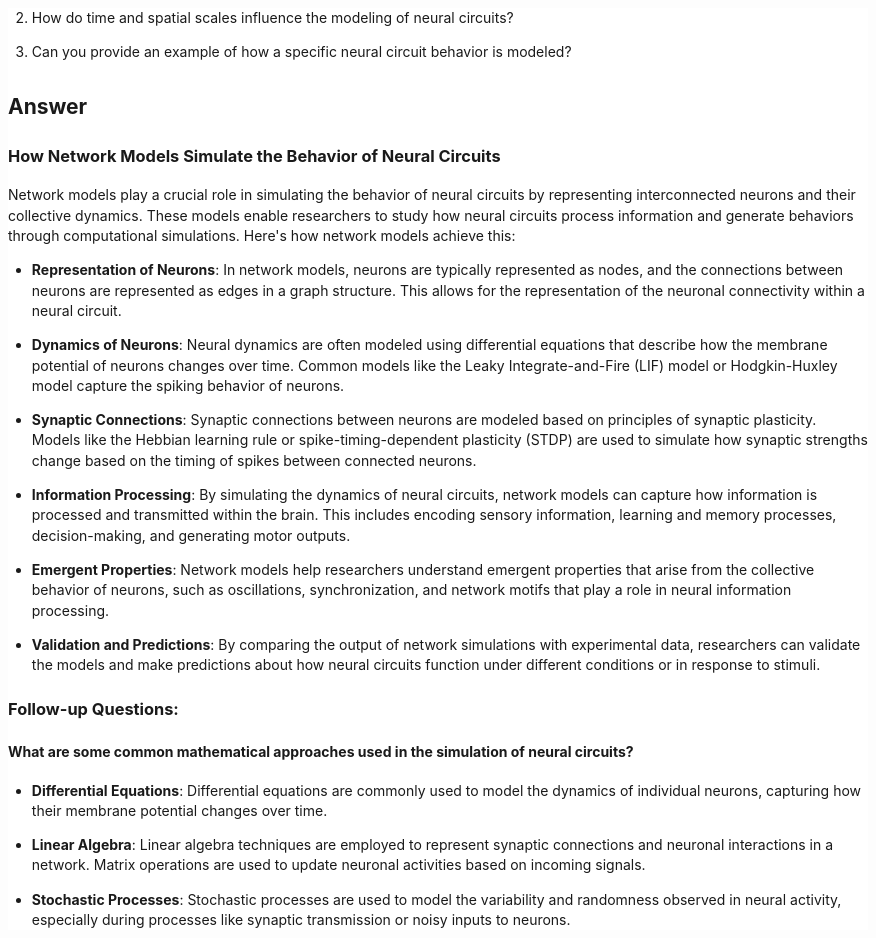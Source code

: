 2. How do time and spatial scales influence the modeling of neural circuits?

3. Can you provide an example of how a specific neural circuit behavior is modeled?





## Answer

### How Network Models Simulate the Behavior of Neural Circuits 

Network models play a crucial role in simulating the behavior of neural circuits by representing interconnected neurons and their collective dynamics. These models enable researchers to study how neural circuits process information and generate behaviors through computational simulations. Here's how network models achieve this:

- **Representation of Neurons**: In network models, neurons are typically represented as nodes, and the connections between neurons are represented as edges in a graph structure. This allows for the representation of the neuronal connectivity within a neural circuit.

- **Dynamics of Neurons**: Neural dynamics are often modeled using differential equations that describe how the membrane potential of neurons changes over time. Common models like the Leaky Integrate-and-Fire (LIF) model or Hodgkin-Huxley model capture the spiking behavior of neurons.

- **Synaptic Connections**: Synaptic connections between neurons are modeled based on principles of synaptic plasticity. Models like the Hebbian learning rule or spike-timing-dependent plasticity (STDP) are used to simulate how synaptic strengths change based on the timing of spikes between connected neurons.

- **Information Processing**: By simulating the dynamics of neural circuits, network models can capture how information is processed and transmitted within the brain. This includes encoding sensory information, learning and memory processes, decision-making, and generating motor outputs.

- **Emergent Properties**: Network models help researchers understand emergent properties that arise from the collective behavior of neurons, such as oscillations, synchronization, and network motifs that play a role in neural information processing.

- **Validation and Predictions**: By comparing the output of network simulations with experimental data, researchers can validate the models and make predictions about how neural circuits function under different conditions or in response to stimuli.


### Follow-up Questions:

#### What are some common mathematical approaches used in the simulation of neural circuits?

- **Differential Equations**: Differential equations are commonly used to model the dynamics of individual neurons, capturing how their membrane potential changes over time.
  
- **Linear Algebra**: Linear algebra techniques are employed to represent synaptic connections and neuronal interactions in a network. Matrix operations are used to update neuronal activities based on incoming signals.

- **Stochastic Processes**: Stochastic processes are used to model the variability and randomness observed in neural activity, especially during processes like synaptic transmission or noisy inputs to neurons.
